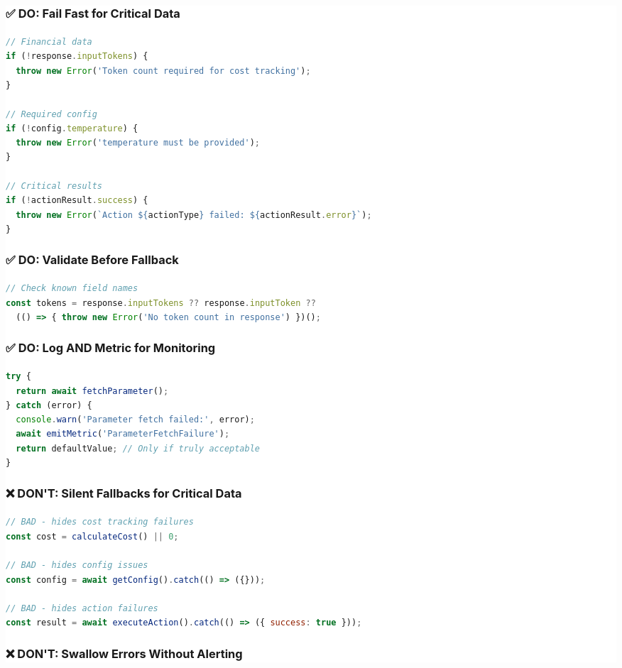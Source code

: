 ### ✅ DO: Fail Fast for Critical Data

```javascript
// Financial data
if (!response.inputTokens) {
  throw new Error('Token count required for cost tracking');
}

// Required config
if (!config.temperature) {
  throw new Error('temperature must be provided');
}

// Critical results
if (!actionResult.success) {
  throw new Error(`Action ${actionType} failed: ${actionResult.error}`);
}
```

### ✅ DO: Validate Before Fallback

```javascript
// Check known field names
const tokens = response.inputTokens ?? response.inputToken ??
  (() => { throw new Error('No token count in response') })();
```

### ✅ DO: Log AND Metric for Monitoring

```javascript
try {
  return await fetchParameter();
} catch (error) {
  console.warn('Parameter fetch failed:', error);
  await emitMetric('ParameterFetchFailure');
  return defaultValue; // Only if truly acceptable
}
```

### ❌ DON'T: Silent Fallbacks for Critical Data

```javascript
// BAD - hides cost tracking failures
const cost = calculateCost() || 0;

// BAD - hides config issues
const config = await getConfig().catch(() => ({}));

// BAD - hides action failures
const result = await executeAction().catch(() => ({ success: true }));
```

### ❌ DON'T: Swallow Errors Without Alerting
